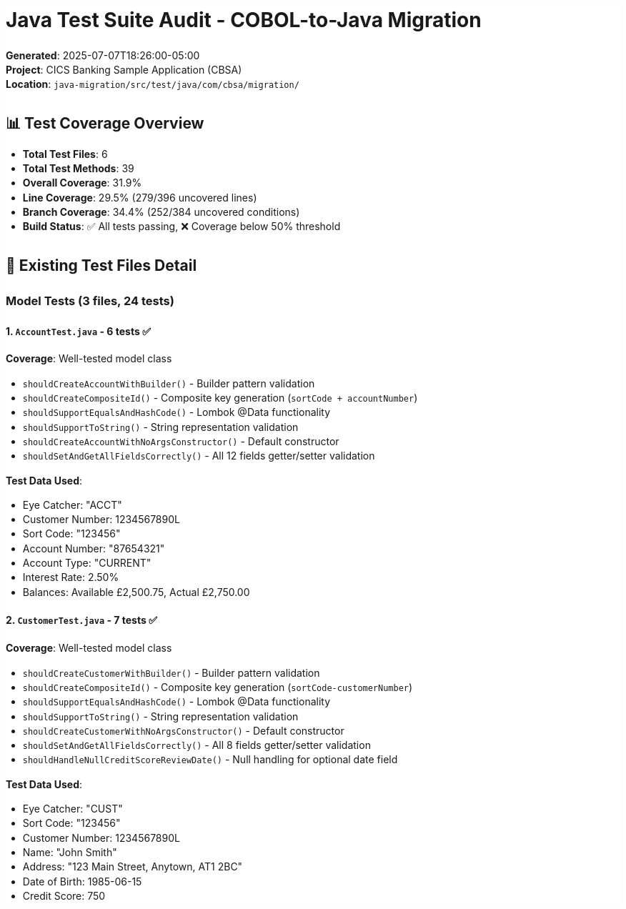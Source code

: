 # Java Test Suite Audit - COBOL-to-Java Migration

**Generated**: 2025-07-07T18:26:00-05:00  
**Project**: CICS Banking Sample Application (CBSA)  
**Location**: `java-migration/src/test/java/com/cbsa/migration/`

## 📊 Test Coverage Overview

- **Total Test Files**: 6
- **Total Test Methods**: 39
- **Overall Coverage**: 31.9%
- **Line Coverage**: 29.5% (279/396 uncovered lines)
- **Branch Coverage**: 34.4% (252/384 uncovered conditions)
- **Build Status**: ✅ All tests passing, ❌ Coverage below 50% threshold

## 📁 Existing Test Files Detail

### **Model Tests (3 files, 24 tests)**

#### 1. `AccountTest.java` - 6 tests ✅
**Coverage**: Well-tested model class
- `shouldCreateAccountWithBuilder()` - Builder pattern validation
- `shouldCreateCompositeId()` - Composite key generation (`sortCode + accountNumber`)
- `shouldSupportEqualsAndHashCode()` - Lombok @Data functionality
- `shouldSupportToString()` - String representation validation
- `shouldCreateAccountWithNoArgsConstructor()` - Default constructor
- `shouldSetAndGetAllFieldsCorrectly()` - All 12 fields getter/setter validation

**Test Data Used**:
- Eye Catcher: "ACCT"
- Customer Number: 1234567890L
- Sort Code: "123456"
- Account Number: "87654321"
- Account Type: "CURRENT"
- Interest Rate: 2.50%
- Balances: Available £2,500.75, Actual £2,750.00

#### 2. `CustomerTest.java` - 7 tests ✅
**Coverage**: Well-tested model class
- `shouldCreateCustomerWithBuilder()` - Builder pattern validation
- `shouldCreateCompositeId()` - Composite key generation (`sortCode-customerNumber`)
- `shouldSupportEqualsAndHashCode()` - Lombok @Data functionality
- `shouldSupportToString()` - String representation validation
- `shouldCreateCustomerWithNoArgsConstructor()` - Default constructor
- `shouldSetAndGetAllFieldsCorrectly()` - All 8 fields getter/setter validation
- `shouldHandleNullCreditScoreReviewDate()` - Null handling for optional date field

**Test Data Used**:
- Eye Catcher: "CUST"
- Sort Code: "123456"
- Customer Number: 1234567890L
- Name: "John Smith"
- Address: "123 Main Street, Anytown, AT1 2BC"
- Date of Birth: 1985-06-15
- Credit Score: 750
